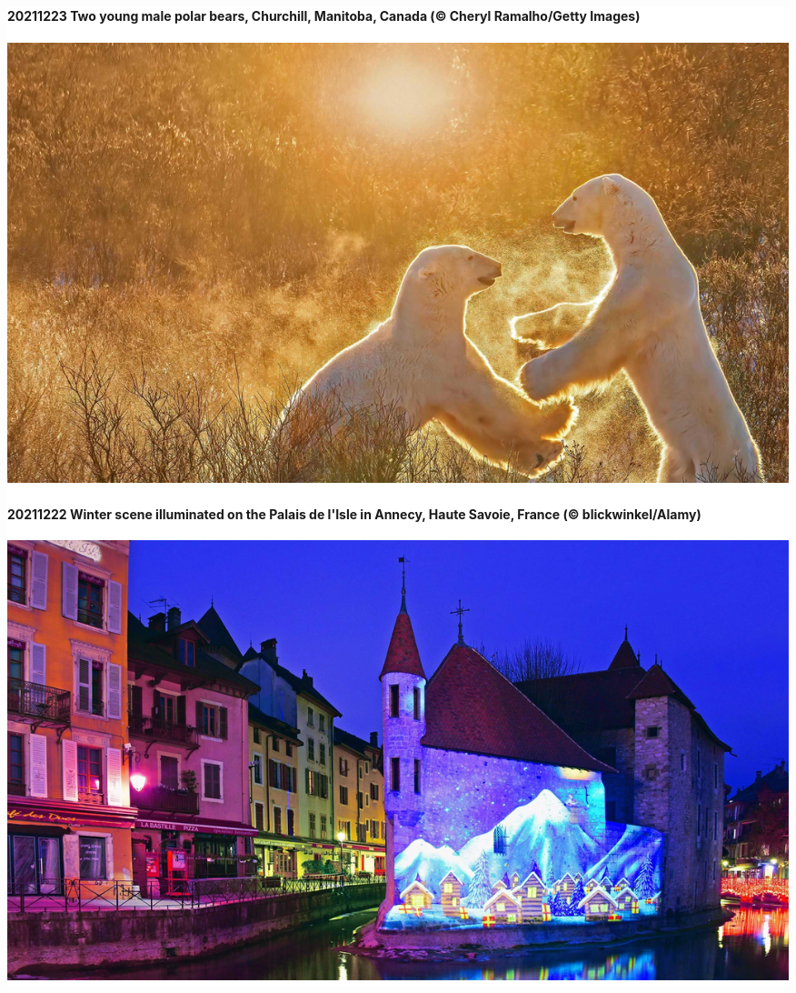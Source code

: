 #### 20211223 Two young male polar bears, Churchill, Manitoba, Canada (© Cheryl Ramalho/Getty Images)

![](20211223_ManitobaBears_1920x1080.jpg)

#### 20211222 Winter scene illuminated on the Palais de l'Isle in Annecy, Haute Savoie, France (© blickwinkel/Alamy)

![](20211222_AnnecyFrance_1920x1080.jpg)

